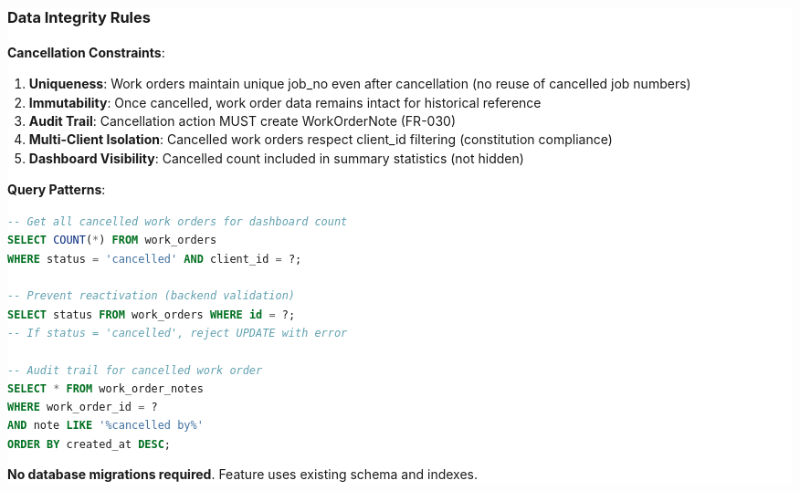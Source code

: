 ### Data Integrity Rules

**Cancellation Constraints**:
1. **Uniqueness**: Work orders maintain unique job_no even after cancellation (no reuse of cancelled job numbers)
2. **Immutability**: Once cancelled, work order data remains intact for historical reference
3. **Audit Trail**: Cancellation action MUST create WorkOrderNote (FR-030)
4. **Multi-Client Isolation**: Cancelled work orders respect client_id filtering (constitution compliance)
5. **Dashboard Visibility**: Cancelled count included in summary statistics (not hidden)

**Query Patterns**:
```sql
-- Get all cancelled work orders for dashboard count
SELECT COUNT(*) FROM work_orders 
WHERE status = 'cancelled' AND client_id = ?;

-- Prevent reactivation (backend validation)
SELECT status FROM work_orders WHERE id = ?;
-- If status = 'cancelled', reject UPDATE with error

-- Audit trail for cancelled work order
SELECT * FROM work_order_notes 
WHERE work_order_id = ? 
AND note LIKE '%cancelled by%'
ORDER BY created_at DESC;
```

**No database migrations required**. Feature uses existing schema and indexes.
